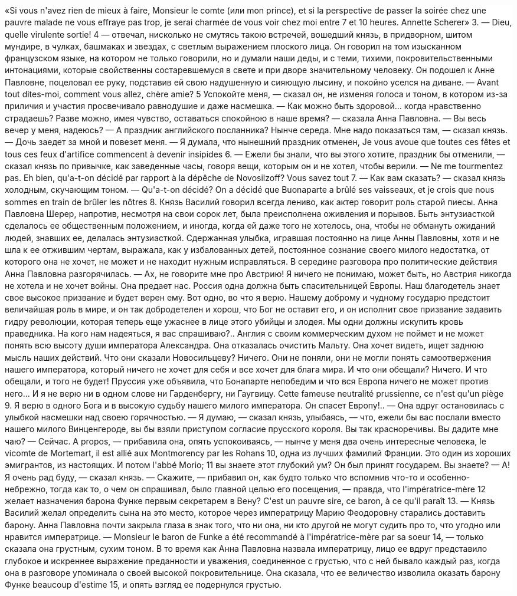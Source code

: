 «Si vous n'avez rien de mieux à faire, Monsieur le comte (или mon prince), et si la perspective de passer la soirée chez une pauvre malade ne vous effraye pas trop, je serai charmée de vous voir chez moi entre 7 et 10 heures. Annette Scherer» 3.
— Dieu, quelle virulente sortie! 4 — отвечал, нисколько не смутясь такою встречей, вошедший князь, в придворном, шитом мундире, в чулках, башмаках и звездах, с светлым выражением плоского лица.
Он говорил на том изысканном французском языке, на котором не только говорили, но и думали наши деды, и с теми, тихими, покровительственными интонациями, которые свойственны состаревшемуся в свете и при дворе значительному человеку. Он подошел к Анне Павловне, поцеловал ее руку, подставив ей свою надушенную и сияющую лысину, и покойно уселся на диване.
— Avant tout dites-moi, comment vous allez, chère amie? 5 Успокойте меня, — сказал он, не изменяя голоса и тоном, в котором из-за приличия и участия просвечивало равнодушие и даже насмешка.
— Как можно быть здоровой... когда нравственно страдаешь? Разве можно, имея чувство, оставаться спокойною в наше время? — сказала Анна Павловна. — Вы весь вечер у меня, надеюсь?
— А праздник английского посланника? Нынче середа. Мне надо показаться там, — сказал князь. — Дочь заедет за мной и повезет меня.
— Я думала, что нынешний праздник отменен, Je vous avoue que toutes ces fêtes et tous ces feux d'artifice commencent à devenir insipides 6.
— Ежели бы знали, что вы этого хотите, праздник бы отменили, — сказал князь по привычке, как заведенные часы, говоря вещи, которым он и не хотел, чтобы верили.
— Ne me tourmentez pas. Eh bien, qu'a-t-on décidé par rapport à la dépêche de Novosilzoff? Vous savez tout 7.
— Как вам сказать? — сказал князь холодным, скучающим тоном. — Qu'a-t-on décidé? On a décidé que Buonaparte a brûlé ses vaisseaux, et je crois que nous sommes en train de brûler les nôtres 8.
Князь Василий говорил всегда лениво, как актер говорит роль старой пиесы. Анна Павловна Шерер, напротив, несмотря на свои сорок лет, была преисполнена оживления и порывов.
Быть энтузиасткой сделалось ее общественным положением, и иногда, когда ей даже того не хотелось, она, чтобы не обмануть ожиданий людей, знавших ее, делалась энтузиасткой. Сдержанная улыбка, игравшая постоянно на лице Анны Павловны, хотя и не шла к ее отжившим чертам, выражала, как у избалованных детей, постоянное сознание своего милого недостатка, от которого она не хочет, не может и не находит нужным исправляться.
В середине разговора про политические действия Анна Павловна разгорячилась.
— Ах, не говорите мне про Австрию! Я ничего не понимаю, может быть, но Австрия никогда не хотела и не хочет войны. Она предает нас. Россия одна должна быть спасительницей Европы. Наш благодетель знает свое высокое призвание и будет верен ему. Вот одно, во что я верю. Нашему доброму и чудному государю предстоит величайшая роль в мире, и он так добродетелен и хорош, что Бог не оставит его, и он исполнит свое призвание задавить гидру революции, которая теперь еще ужаснее в лице этого убийцы и злодея. Мы одни должны искупить кровь праведника. На кого нам надеяться, я вас спрашиваю?.. Англия с своим коммерческим духом не поймет и не может понять всю высоту души императора Александра. Она отказалась очистить Мальту. Она хочет видеть, ищет заднюю мысль наших действий. Что они сказали Новосильцеву? Ничего. Они не поняли, они не могли понять самоотвержения нашего императора, который ничего не хочет для себя и все хочет для блага мира. И что они обещали? Ничего. И что обещали, и того не будет! Пруссия уже объявила, что Бонапарте непобедим и что вся Европа ничего не может против него... И я не верю ни в одном слове ни Гарденбергу, ни Гаугвицу. Cette fameuse neutralité prussienne, ce n'est qu'un piège 9. Я верю в одного Бога и в высокую судьбу нашего милого императора. Он спасет Европу!.. — Она вдруг остановилась с улыбкой насмешки над своею горячностью.
— Я думаю, — сказал князь, улыбаясь, — что, ежели бы вас послали вместо нашего милого Винценгероде, вы бы взяли приступом согласие прусского короля. Вы так красноречивы. Вы дадите мне чаю?
— Сейчас. A propos, — прибавила она, опять успокоиваясь, — нынче у меня два очень интересные человека, le vicomte de Mortemart, il est allié aux Montmorency par les Rohans 10, одна из лучших фамилий Франции. Это один из хороших эмигрантов, из настоящих. И потом l'abbé Morio; 11 вы знаете этот глубокий ум? Он был принят государем. Вы знаете?
— А! Я очень рад буду, — сказал князь. — Скажите, — прибавил он, как будто только что вспомнив что-то и особенно-небрежно, тогда как то, о чем он спрашивал, было главной целью его посещения, — правда, что l'impératrice-mère 12 желает назначения барона Функе первым секретарем в Вену? C'est un pauvre sire, ce baron, à ce qu'il paraît 13. — Князь Василий желал определить сына на это место, которое через императрицу Марию Феодоровну старались доставить барону.
Анна Павловна почти закрыла глаза в знак того, что ни она, ни кто другой не могут судить про то, что угодно или нравится императрице.
— Monsieur le baron de Funke a été recommandé à l'impératrice-mère par sa soeur 14, — только сказала она грустным, сухим тоном. В то время как Анна Павловна назвала императрицу, лицо ее вдруг представило глубокое и искреннее выражение преданности и уважения, соединенное с грустью, что с ней бывало каждый раз, когда она в разговоре упоминала о своей высокой покровительнице. Она сказала, что ее величество изволила оказать барону Функе beaucoup d'estime 15, и опять взгляд ее подернулся грустью.